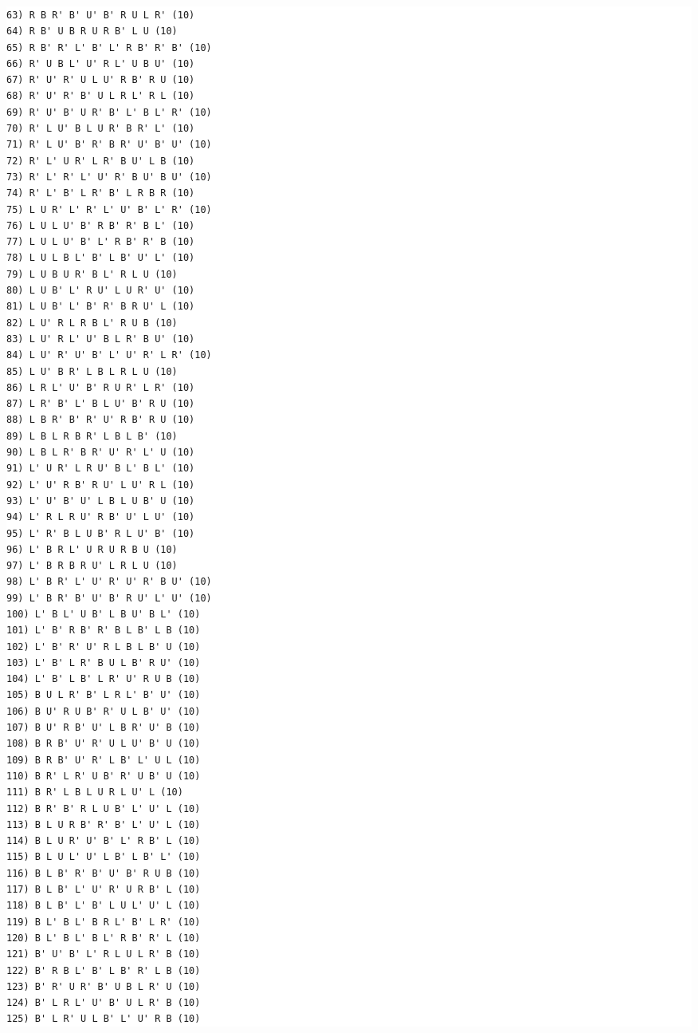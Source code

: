 ```
63) R B R' B' U' B' R U L R' (10)
64) R B' U B R U R B' L U (10)
65) R B' R' L' B' L' R B' R' B' (10)
66) R' U B L' U' R L' U B U' (10)
67) R' U' R' U L U' R B' R U (10)
68) R' U' R' B' U L R L' R L (10)
69) R' U' B' U R' B' L' B L' R' (10)
70) R' L U' B L U R' B R' L' (10)
71) R' L U' B' R' B R' U' B' U' (10)
72) R' L' U R' L R' B U' L B (10)
73) R' L' R' L' U' R' B U' B U' (10)
74) R' L' B' L R' B' L R B R (10)
75) L U R' L' R' L' U' B' L' R' (10)
76) L U L U' B' R B' R' B L' (10)
77) L U L U' B' L' R B' R' B (10)
78) L U L B L' B' L B' U' L' (10)
79) L U B U R' B L' R L U (10)
80) L U B' L' R U' L U R' U' (10)
81) L U B' L' B' R' B R U' L (10)
82) L U' R L R B L' R U B (10)
83) L U' R L' U' B L R' B U' (10)
84) L U' R' U' B' L' U' R' L R' (10)
85) L U' B R' L B L R L U (10)
86) L R L' U' B' R U R' L R' (10)
87) L R' B' L' B L U' B' R U (10)
88) L B R' B' R' U' R B' R U (10)
89) L B L R B R' L B L B' (10)
90) L B L R' B R' U' R' L' U (10)
91) L' U R' L R U' B L' B L' (10)
92) L' U' R B' R U' L U' R L (10)
93) L' U' B' U' L B L U B' U (10)
94) L' R L R U' R B' U' L U' (10)
95) L' R' B L U B' R L U' B' (10)
96) L' B R L' U R U R B U (10)
97) L' B R B R U' L R L U (10)
98) L' B R' L' U' R' U' R' B U' (10)
99) L' B R' B' U' B' R U' L' U' (10)
100) L' B L' U B' L B U' B L' (10)
101) L' B' R B' R' B L B' L B (10)
102) L' B' R' U' R L B L B' U (10)
103) L' B' L R' B U L B' R U' (10)
104) L' B' L B' L R' U' R U B (10)
105) B U L R' B' L R L' B' U' (10)
106) B U' R U B' R' U L B' U' (10)
107) B U' R B' U' L B R' U' B (10)
108) B R B' U' R' U L U' B' U (10)
109) B R B' U' R' L B' L' U L (10)
110) B R' L R' U B' R' U B' U (10)
111) B R' L B L U R L U' L (10)
112) B R' B' R L U B' L' U' L (10)
113) B L U R B' R' B' L' U' L (10)
114) B L U R' U' B' L' R B' L (10)
115) B L U L' U' L B' L B' L' (10)
116) B L B' R' B' U' B' R U B (10)
117) B L B' L' U' R' U R B' L (10)
118) B L B' L' B' L U L' U' L (10)
119) B L' B L' B R L' B' L R' (10)
120) B L' B L' B L' R B' R' L (10)
121) B' U' B' L' R L U L R' B (10)
122) B' R B L' B' L B' R' L B (10)
123) B' R' U R' B' U B L R' U (10)
124) B' L R L' U' B' U L R' B (10)
125) B' L R' U L B' L' U' R B (10)
```
